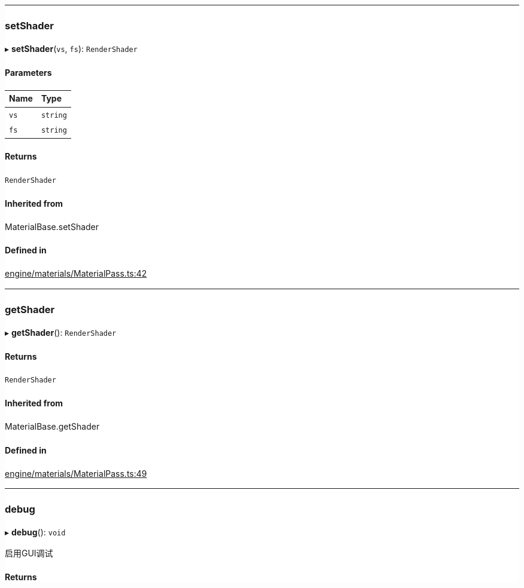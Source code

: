 ___

### setShader

▸ **setShader**(`vs`, `fs`): `RenderShader`

#### Parameters

| Name | Type |
| :------ | :------ |
| `vs` | `string` |
| `fs` | `string` |

#### Returns

`RenderShader`

#### Inherited from

MaterialBase.setShader

#### Defined in

[engine/materials/MaterialPass.ts:42](https://github.com/Orillusion/orillusion/blob/main/src/engine/materials/MaterialPass.ts#L42)

___

### getShader

▸ **getShader**(): `RenderShader`

#### Returns

`RenderShader`

#### Inherited from

MaterialBase.getShader

#### Defined in

[engine/materials/MaterialPass.ts:49](https://github.com/Orillusion/orillusion/blob/main/src/engine/materials/MaterialPass.ts#L49)

___

### debug

▸ **debug**(): `void`

启用GUI调试

#### Returns
